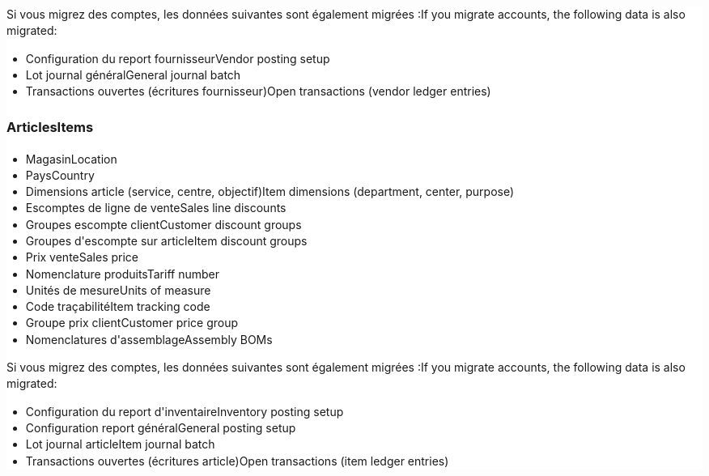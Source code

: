 <span data-ttu-id="cb5a8-136">Si vous migrez des comptes, les données suivantes sont également migrées :</span><span class="sxs-lookup"><span data-stu-id="cb5a8-136">If you migrate accounts, the following data is also migrated:</span></span>

* <span data-ttu-id="cb5a8-137">Configuration du report fournisseur</span><span class="sxs-lookup"><span data-stu-id="cb5a8-137">Vendor posting setup</span></span>
* <span data-ttu-id="cb5a8-138">Lot journal général</span><span class="sxs-lookup"><span data-stu-id="cb5a8-138">General journal batch</span></span>
* <span data-ttu-id="cb5a8-139">Transactions ouvertes (écritures fournisseur)</span><span class="sxs-lookup"><span data-stu-id="cb5a8-139">Open transactions (vendor ledger entries)</span></span>

### <a name="items"></a><span data-ttu-id="cb5a8-140">Articles</span><span class="sxs-lookup"><span data-stu-id="cb5a8-140">Items</span></span>

* <span data-ttu-id="cb5a8-141">Magasin</span><span class="sxs-lookup"><span data-stu-id="cb5a8-141">Location</span></span>
* <span data-ttu-id="cb5a8-142">Pays</span><span class="sxs-lookup"><span data-stu-id="cb5a8-142">Country</span></span>
* <span data-ttu-id="cb5a8-143">Dimensions article (service, centre, objectif)</span><span class="sxs-lookup"><span data-stu-id="cb5a8-143">Item dimensions (department, center, purpose)</span></span>
* <span data-ttu-id="cb5a8-144">Escomptes de ligne de vente</span><span class="sxs-lookup"><span data-stu-id="cb5a8-144">Sales line discounts</span></span>
* <span data-ttu-id="cb5a8-145">Groupes escompte client</span><span class="sxs-lookup"><span data-stu-id="cb5a8-145">Customer discount groups</span></span>
* <span data-ttu-id="cb5a8-146">Groupes d'escompte sur article</span><span class="sxs-lookup"><span data-stu-id="cb5a8-146">Item discount groups</span></span>
* <span data-ttu-id="cb5a8-147">Prix vente</span><span class="sxs-lookup"><span data-stu-id="cb5a8-147">Sales price</span></span>
* <span data-ttu-id="cb5a8-148">Nomenclature produits</span><span class="sxs-lookup"><span data-stu-id="cb5a8-148">Tariff number</span></span>
* <span data-ttu-id="cb5a8-149">Unités de mesure</span><span class="sxs-lookup"><span data-stu-id="cb5a8-149">Units of measure</span></span>
* <span data-ttu-id="cb5a8-150">Code traçabilité</span><span class="sxs-lookup"><span data-stu-id="cb5a8-150">Item tracking code</span></span>
* <span data-ttu-id="cb5a8-151">Groupe prix client</span><span class="sxs-lookup"><span data-stu-id="cb5a8-151">Customer price group</span></span>
* <span data-ttu-id="cb5a8-152">Nomenclatures d'assemblage</span><span class="sxs-lookup"><span data-stu-id="cb5a8-152">Assembly BOMs</span></span>

<span data-ttu-id="cb5a8-153">Si vous migrez des comptes, les données suivantes sont également migrées :</span><span class="sxs-lookup"><span data-stu-id="cb5a8-153">If you migrate accounts, the following data is also migrated:</span></span>

* <span data-ttu-id="cb5a8-154">Configuration du report d'inventaire</span><span class="sxs-lookup"><span data-stu-id="cb5a8-154">Inventory posting setup</span></span>
* <span data-ttu-id="cb5a8-155">Configuration report général</span><span class="sxs-lookup"><span data-stu-id="cb5a8-155">General posting setup</span></span>
* <span data-ttu-id="cb5a8-156">Lot journal article</span><span class="sxs-lookup"><span data-stu-id="cb5a8-156">Item journal batch</span></span>
* <span data-ttu-id="cb5a8-157">Transactions ouvertes (écritures article)</span><span class="sxs-lookup"><span data-stu-id="cb5a8-157">Open transactions (item ledger entries)</span></span>
